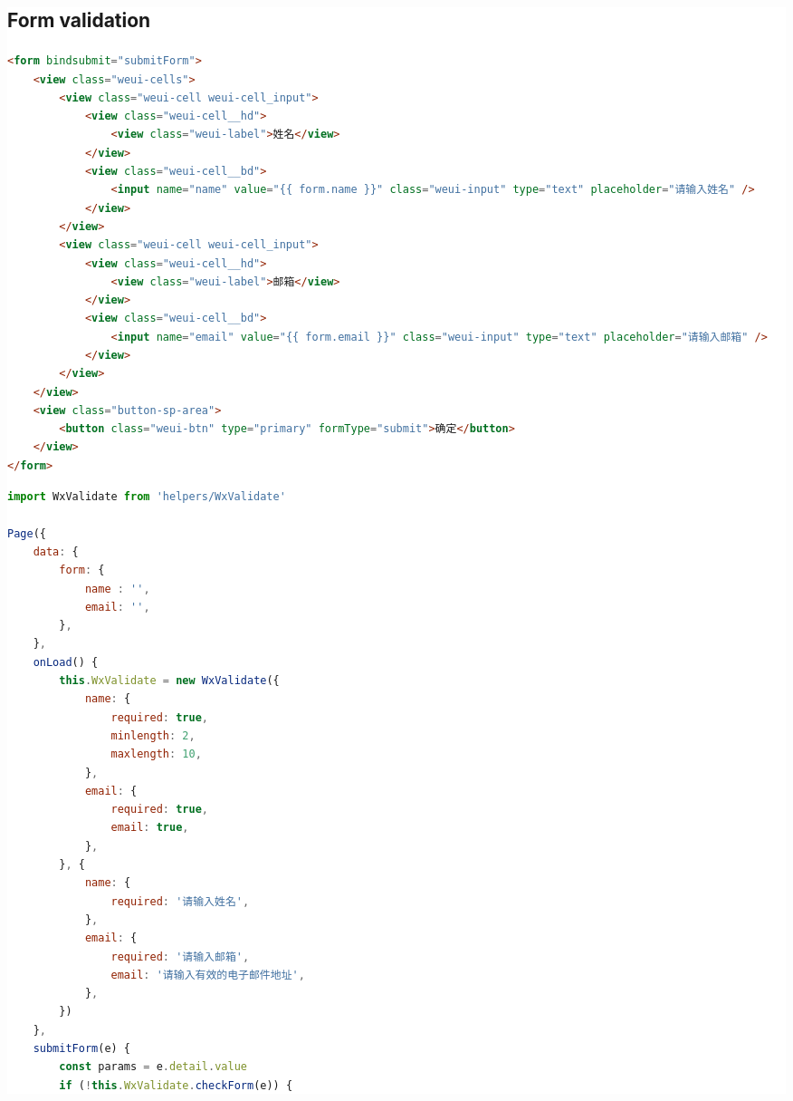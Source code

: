 ## Form validation

```html
<form bindsubmit="submitForm">
    <view class="weui-cells">
        <view class="weui-cell weui-cell_input">
            <view class="weui-cell__hd">
                <view class="weui-label">姓名</view>
            </view>
            <view class="weui-cell__bd">
                <input name="name" value="{{ form.name }}" class="weui-input" type="text" placeholder="请输入姓名" />
            </view>
        </view>
        <view class="weui-cell weui-cell_input">
            <view class="weui-cell__hd">
                <view class="weui-label">邮箱</view>
            </view>
            <view class="weui-cell__bd">
                <input name="email" value="{{ form.email }}" class="weui-input" type="text" placeholder="请输入邮箱" />
            </view>
        </view>
    </view>
    <view class="button-sp-area">
        <button class="weui-btn" type="primary" formType="submit">确定</button>
    </view>
</form>
```

```js
import WxValidate from 'helpers/WxValidate'

Page({
    data: {
    	form: {
			name : '', 
			email: '', 
        },
    },
    onLoad() {
    	this.WxValidate = new WxValidate({
			name: {
				required: true, 
				minlength: 2, 
				maxlength: 10, 
			},
			email: {
				required: true, 
				email: true, 
			},
		}, {
			name: {
				required: '请输入姓名', 
			},
			email: {
				required: '请输入邮箱', 
				email: '请输入有效的电子邮件地址', 
			},
		})
    },
	submitForm(e) {
		const params = e.detail.value
		if (!this.WxValidate.checkForm(e)) {
```